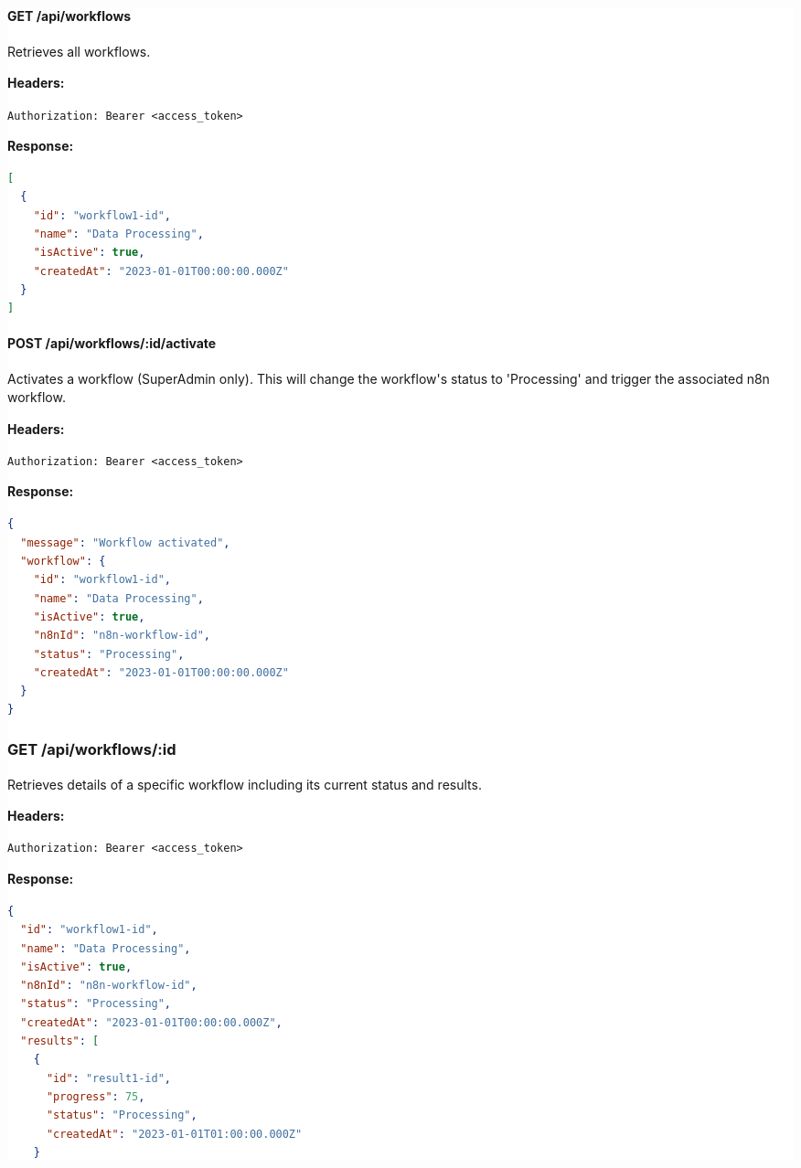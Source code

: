 #### GET /api/workflows
Retrieves all workflows.

**Headers:**
```
Authorization: Bearer <access_token>
```

**Response:**
```json
[
  {
    "id": "workflow1-id",
    "name": "Data Processing",
    "isActive": true,
    "createdAt": "2023-01-01T00:00:00.000Z"
  }
]
```

#### POST /api/workflows/:id/activate
Activates a workflow (SuperAdmin only). This will change the workflow's status to 'Processing' and trigger the associated n8n workflow.

**Headers:**
```
Authorization: Bearer <access_token>
```

**Response:**
```json
{
  "message": "Workflow activated",
  "workflow": {
    "id": "workflow1-id",
    "name": "Data Processing",
    "isActive": true,
    "n8nId": "n8n-workflow-id",
    "status": "Processing",
    "createdAt": "2023-01-01T00:00:00.000Z"
  }
}
```

### GET /api/workflows/:id
Retrieves details of a specific workflow including its current status and results.

**Headers:**
```
Authorization: Bearer <access_token>
```

**Response:**
```json
{
  "id": "workflow1-id",
  "name": "Data Processing",
  "isActive": true,
  "n8nId": "n8n-workflow-id",
  "status": "Processing",
  "createdAt": "2023-01-01T00:00:00.000Z",
  "results": [
    {
      "id": "result1-id",
      "progress": 75,
      "status": "Processing",
      "createdAt": "2023-01-01T01:00:00.000Z"
    }
```